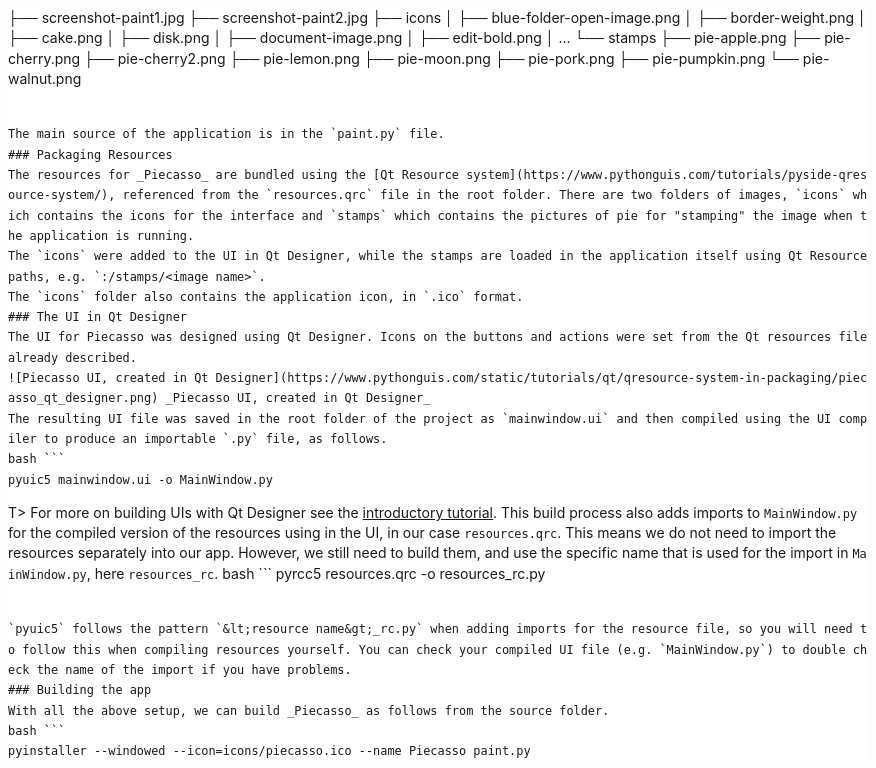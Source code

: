 ├── screenshot-paint1.jpg
├── screenshot-paint2.jpg
├── icons
│  ├── blue-folder-open-image.png
│  ├── border-weight.png
│  ├── cake.png
│  ├── disk.png
│  ├── document-image.png
│  ├── edit-bold.png
│  ...
└── stamps
  ├── pie-apple.png
  ├── pie-cherry.png
  ├── pie-cherry2.png
  ├── pie-lemon.png
  ├── pie-moon.png
  ├── pie-pork.png
  ├── pie-pumpkin.png
  └── pie-walnut.png

```

The main source of the application is in the `paint.py` file.
### Packaging Resources
The resources for _Piecasso_ are bundled using the [Qt Resource system](https://www.pythonguis.com/tutorials/pyside-qresource-system/), referenced from the `resources.qrc` file in the root folder. There are two folders of images, `icons` which contains the icons for the interface and `stamps` which contains the pictures of pie for "stamping" the image when the application is running.
The `icons` were added to the UI in Qt Designer, while the stamps are loaded in the application itself using Qt Resource paths, e.g. `:/stamps/<image name>`.
The `icons` folder also contains the application icon, in `.ico` format.
### The UI in Qt Designer
The UI for Piecasso was designed using Qt Designer. Icons on the buttons and actions were set from the Qt resources file already described.
![Piecasso UI, created in Qt Designer](https://www.pythonguis.com/static/tutorials/qt/qresource-system-in-packaging/piecasso_qt_designer.png) _Piecasso UI, created in Qt Designer_
The resulting UI file was saved in the root folder of the project as `mainwindow.ui` and then compiled using the UI compiler to produce an importable `.py` file, as follows.
bash ```
pyuic5 mainwindow.ui -o MainWindow.py

```

T> For more on building UIs with Qt Designer see the [introductory tutorial](https://www.pythonguis.com/tutorials/first-steps-qt-creator/).
This build process also adds imports to `MainWindow.py` for the compiled version of the resources using in the UI, in our case `resources.qrc`. This means we do not need to import the resources separately into our app. However, we still need to build them, and use the specific name that is used for the import in `MainWindow.py`, here `resources_rc`.
bash ```
pyrcc5 resources.qrc -o resources_rc.py

```

`pyuic5` follows the pattern `&lt;resource name&gt;_rc.py` when adding imports for the resource file, so you will need to follow this when compiling resources yourself. You can check your compiled UI file (e.g. `MainWindow.py`) to double check the name of the import if you have problems.
### Building the app
With all the above setup, we can build _Piecasso_ as follows from the source folder.
bash ```
pyinstaller --windowed --icon=icons/piecasso.ico --name Piecasso paint.py

```
